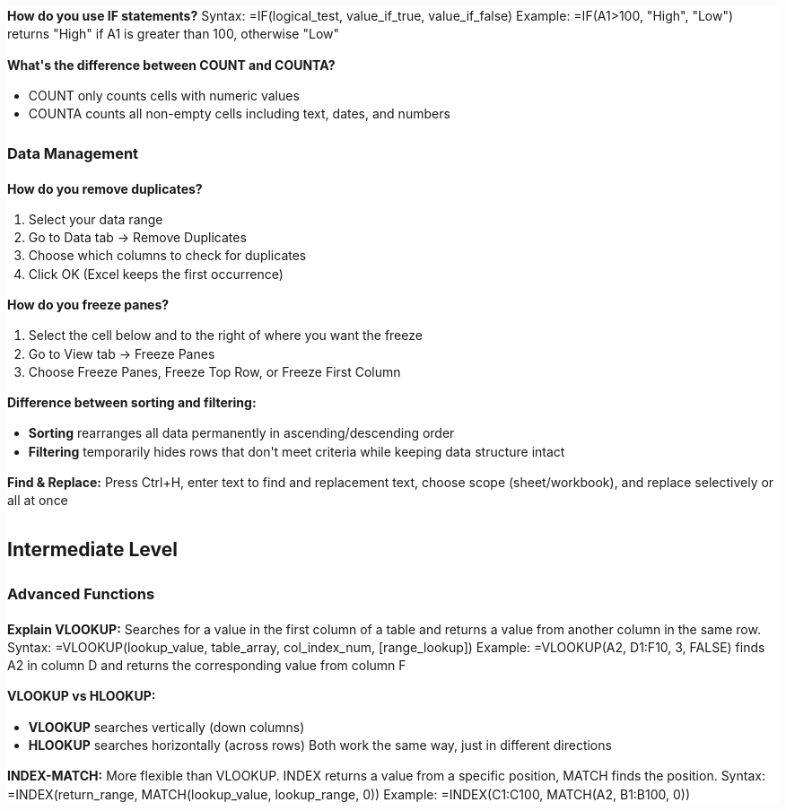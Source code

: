 **How do you use IF statements?**
Syntax: =IF(logical_test, value_if_true, value_if_false)
Example: =IF(A1>100, "High", "Low") returns "High" if A1 is greater than 100, otherwise "Low"

**What's the difference between COUNT and COUNTA?**

- COUNT only counts cells with numeric values
- COUNTA counts all non-empty cells including text, dates, and numbers

### Data Management

**How do you remove duplicates?**

1. Select your data range
2. Go to Data tab → Remove Duplicates
3. Choose which columns to check for duplicates
4. Click OK (Excel keeps the first occurrence)

**How do you freeze panes?**

1. Select the cell below and to the right of where you want the freeze
2. Go to View tab → Freeze Panes
3. Choose Freeze Panes, Freeze Top Row, or Freeze First Column

**Difference between sorting and filtering:**

- **Sorting** rearranges all data permanently in ascending/descending order
- **Filtering** temporarily hides rows that don't meet criteria while keeping data structure intact

**Find & Replace:**
Press Ctrl+H, enter text to find and replacement text, choose scope (sheet/workbook), and replace selectively or all at once

## Intermediate Level

### Advanced Functions

**Explain VLOOKUP:**
Searches for a value in the first column of a table and returns a value from another column in the same row.
Syntax: =VLOOKUP(lookup_value, table_array, col_index_num, [range_lookup])
Example: =VLOOKUP(A2, D1:F10, 3, FALSE) finds A2 in column D and returns the corresponding value from column F

**VLOOKUP vs HLOOKUP:**

- **VLOOKUP** searches vertically (down columns)
- **HLOOKUP** searches horizontally (across rows)
Both work the same way, just in different directions

**INDEX-MATCH:**
More flexible than VLOOKUP. INDEX returns a value from a specific position, MATCH finds the position.
Syntax: =INDEX(return_range, MATCH(lookup_value, lookup_range, 0))
Example: =INDEX(C1:C100, MATCH(A2, B1:B100, 0))
